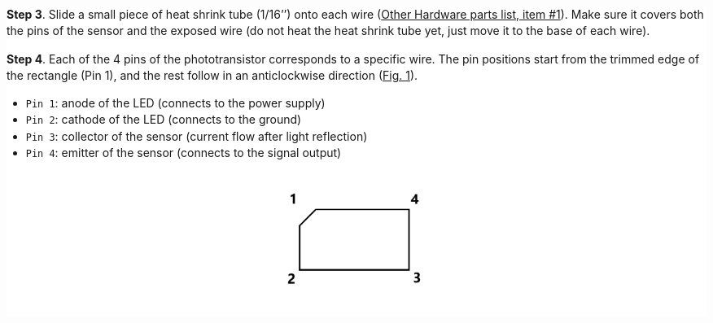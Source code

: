 **Step 3**. Slide a small piece of heat shrink tube (1/16’’) onto each wire ([Other Hardware parts list, item #1](#other1)). Make sure it covers both the pins of the sensor and the exposed wire (do not heat the heat shrink tube yet, just move it to the base of each wire).

**Step 4**. Each of the 4 pins of the phototransistor corresponds to a specific wire. The pin positions start from the trimmed edge of the rectangle (Pin 1), and the rest follow in an anticlockwise direction ([Fig. 1](#fig1)).
- `Pin 1`: anode of the LED (connects to the power supply)
- `Pin 2`: cathode of the LED (connects to the ground)
- `Pin 3`: collector of the sensor (current flow after light reflection)
- `Pin 4`: emitter of the sensor (connects to the signal output)

<div align="center">
<figure id="fig1">
  <img src="Lick_ports_Figures/Fig1a.png" width="30%" />